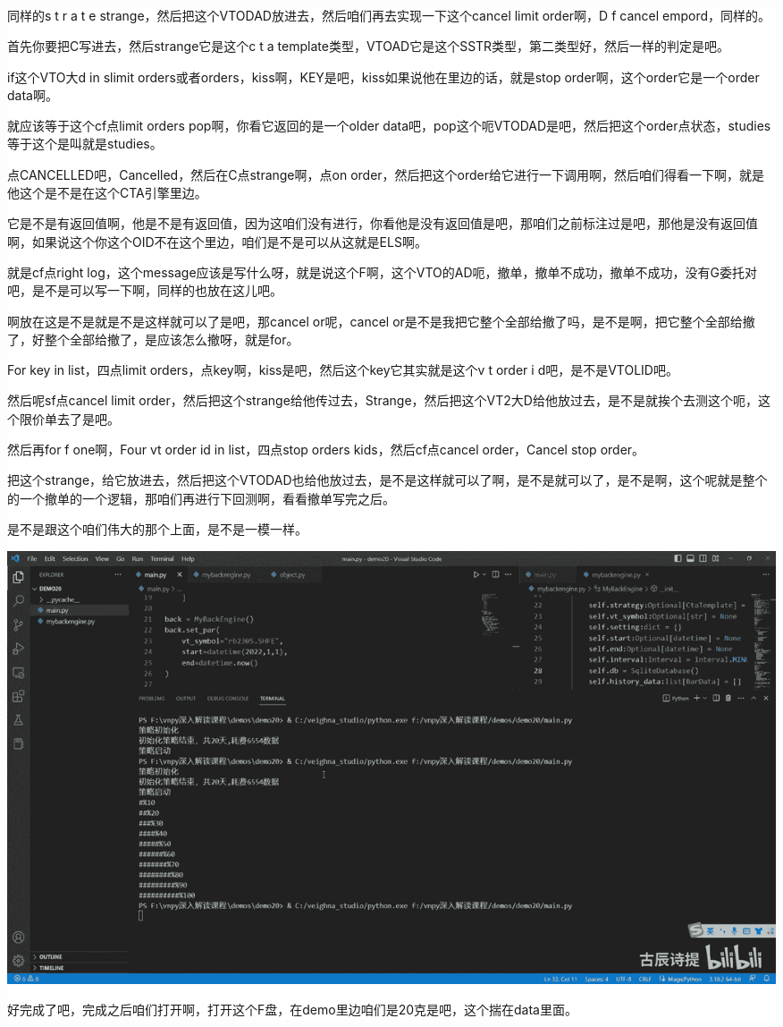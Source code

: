 同样的s t r a t e strange，然后把这个VTODAD放进去，然后咱们再去实现一下这个cancel limit order啊，D f cancel empord，同样的。

首先你要把C写进去，然后strange它是这个c t a template类型，VTOAD它是这个SSTR类型，第二类型好，然后一样的判定是吧。

if这个VTO大d in slimit orders或者orders，kiss啊，KEY是吧，kiss如果说他在里边的话，就是stop order啊，这个order它是一个order data啊。

就应该等于这个cf点limit orders pop啊，你看它返回的是一个older data吧，pop这个呃VTODAD是吧，然后把这个order点状态，studies等于这个是叫就是studies。

点CANCELLED吧，Cancelled，然后在C点strange啊，点on order，然后把这个order给它进行一下调用啊，然后咱们得看一下啊，就是他这个是不是在这个CTA引擎里边。

它是不是有返回值啊，他是不是有返回值，因为这咱们没有进行，你看他是没有返回值是吧，那咱们之前标注过是吧，那他是没有返回值啊，如果说这个你这个OID不在这个里边，咱们是不是可以从这就是ELS啊。

就是cf点right log，这个message应该是写什么呀，就是说这个F啊，这个VTO的AD呃，撤单，撤单不成功，撤单不成功，没有G委托对吧，是不是可以写一下啊，同样的也放在这儿吧。

啊放在这是不是就是不是这样就可以了是吧，那cancel or呢，cancel or是不是我把它整个全部给撤了吗，是不是啊，把它整个全部给撤了，好整个全部给撤了，是应该怎么撤呀，就是for。

For key in list，四点limit orders，点key啊，kiss是吧，然后这个key它其实就是这个v t order i d吧，是不是VTOLID吧。

然后呢sf点cancel limit order，然后把这个strange给他传过去，Strange，然后把这个VT2大D给他放过去，是不是就挨个去测这个呃，这个限价单去了是吧。

然后再for f one啊，Four vt order id in list，四点stop orders kids，然后cf点cancel order，Cancel stop order。

把这个strange，给它放进去，然后把这个VTODAD也给他放过去，是不是这样就可以了啊，是不是就可以了，是不是啊，这个呢就是整个的一个撤单的一个逻辑，那咱们再进行下回测啊，看看撤单写完之后。

是不是跟这个咱们伟大的那个上面，是不是一模一样。

![](img/6f3b9b432cd7c0de2517963c74d70aa6_25.png)

好完成了吧，完成之后咱们打开啊，打开这个F盘，在demo里边咱们是20克是吧，这个揣在data里面。
